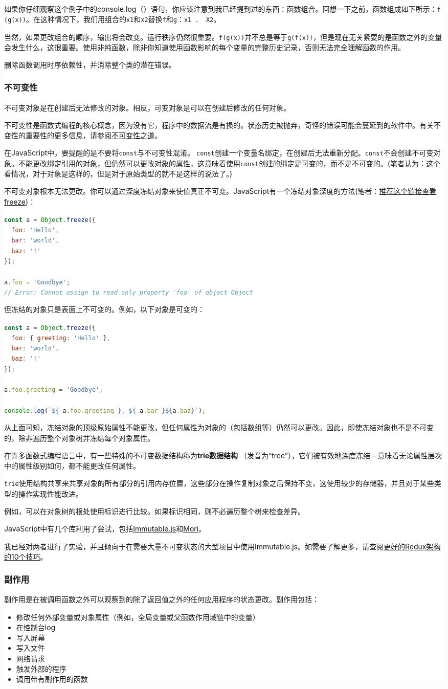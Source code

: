 如果你仔细观察这个例子中的console.log（）语句，你应该注意到我已经提到过的东西：函数组合。回想一下之前，函数组成如下所示：`f(g(x))`。在这种情况下，我们用组合的`x1`和`x2`替换`f`和`g`：`x1 .  X2`。

当然，如果更改组合的顺序，输出将会改变。运行秩序仍然很重要。`f(g(x))`并不总是等于`g(f(x))`，但是现在无关紧要的是函数之外的变量会发生什么，这很重要。使用非纯函数，除非你知道使用函数影响的每个变量的完整历史记录，否则无法完全理解函数的作用。

删除函数调用时序依赖性，并消除整个类的潜在错误。

### 不可变性
不可变对象是在创建后无法修改的对象。相反，可变对象是可以在创建后修改的任何对象。

不可变性是函数式编程的核心概念，因为没有它，程序中的数据流是有损的。状态历史被抛弃，奇怪的错误可能会蔓延到的软件中。有关不变性的重要性的更多信息，请参阅[不可变性之道](https://medium.com/javascript-scene/the-dao-of-immutability-9f91a70c88cd)。

在JavaScript中，要提醒的是不要将`const`与不可变性混淆。 `const`创建一个变量名绑定，在创建后无法重新分配。`const`不会创建不可变对象。不能更改绑定引用的对象，但仍然可以更改对象的属性，这意味着使用`const`创建的绑定是可变的，而不是不可变的。(笔者认为：这个看情况，对于对象是这样的，但是对于原始类型的就不是这样的说法了。)

不可变对象根本无法更改。你可以通过深度冻结对象来使值真正不可变。JavaScript有一个冻结对象深度的方法(笔者：[推荐这个链接查看freeze](https://github.com/xiaohesong/TIL/blob/master/front-end/javascript/prototype/Property-Descriptors.md#%E5%85%B6%E4%BB%96%E5%AE%9E%E7%94%A8%E6%96%B9%E6%B3%95))：
```js
const a = Object.freeze({
  foo: 'Hello',
  bar: 'world',
  baz: '!'
});

a.foo = 'Goodbye';
// Error: Cannot assign to read only property 'foo' of object Object
```
但冻结的对象只是表面上不可变的。例如，以下对象是可变的：
```js
const a = Object.freeze({
  foo: { greeting: 'Hello' },
  bar: 'world',
  baz: '!'
});

a.foo.greeting = 'Goodbye';

console.log(`${ a.foo.greeting }, ${ a.bar }${a.baz}`);
```
从上面可知，冻结对象的顶级原始属性不能更改，但任何属性为对象的（包括数组等）仍然可以更改。因此，即使冻结对象也不是不可变的，除非遍历整个对象树并冻结每个对象属性。

在许多函数式编程语言中，有一些特殊的不可变数据结构称为**trie数据结构** （发音为“tree”），它们被有效地深度冻结 - 意味着无论属性层次中的属性级别如何，都不能更改任何属性。

`trie`使用结构共享来共享对象的所有部分的引用内存位置，这些部分在操作复制对象之后保持不变，这使用较少的存储器，并且对于某些类型的操作实现性能改进。

例如，可以在对象树的根处使用标识进行比较。如果标识相同，则不必遍历整个树来检查差异。

JavaScript中有几个库利用了尝试，包括[Immutable.js](https://github.com/facebook/immutable-js)和[Mori](https://github.com/swannodette/mori)。

我已经对两者进行了实验，并且倾向于在需要大量不可变状态的大型项目中使用Immutable.js。如需要了解更多，请查阅[更好的Redux架构的10个技巧](https://medium.com/javascript-scene/10-tips-for-better-redux-architecture-69250425af44)。

### 副作用
副作用是在被调用函数之外可以观察到的除了返回值之外的任何应用程序的状态更改。副作用包括：
- 修改任何外部变量或对象属性（例如，全局变量或父函数作用域链中的变量）
- 在控制台log
- 写入屏幕
- 写入文件
- 网络请求
- 触发外部的程序
- 调用带有副作用的函数
